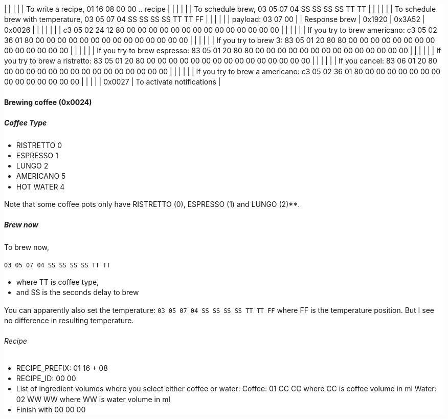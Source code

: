 |                                 |             |             |              | To write a recipe, 01 16 08 00 00 .. recipe |
|                                 |             |             |              | To schedule brew, 03 05 07 04 SS SS SS SS TT TT |
|                                 |             |             |              | To schedule brew with temperature, 03 05 07 04 SS SS SS SS TT TT FF |
|                                 |             |             |              | payload: 03 07 00 |
| Response brew         | 0x1920 | 0x3A52 | 0x0026 |   |
|                                 |             |             |              | c3 05 02 24 12 80 00 00 00 00 00 00 00 00 00 00 00 00 00 00 |
|                                 |             |             |              | If you try to brew americano: c3 05 02 36 01 80 00 00 00 00 00 00 00 00 00 00 00 00 00 00 |
|                                 |             |             |              | If you try to brew 3: 83 05 01 20 80 80 00 00 00 00 00 00 00 00 00 00 00 00 00 00 |
|                                 |             |             |              | If you try to brew espresso: 83 05 01 20 80 80 00 00 00 00 00 00 00 00 00 00 00 00 00 00  |
|                                 |            |              |              | If you try to brew a ristretto: 83 05 01 20 80 00 00 00 00 00 00 00 00 00 00 00 00 00 00 00 |
|                                 |             |             |              | If you cancel: 83 06 01 20 80 00 00 00 00 00 00 00 00 00 00 00 00 00 00 00 |
|                                 |            |              |              | If you try to brew a americano: c3 05 02 36 01 80 00 00 00 00 00 00 00 00 00 00 00 00 00 00 |
|                                |                       |    | 0x0027 | To activate notifications |


#### Brewing coffee (0x0024)

##### Coffee Type

- RISTRETTO 0
- ESPRESSO 1
- LUNGO 2
- AMERICANO 5
- HOT WATER 4

Note that some coffee pots only have RISTRETTO (0), ESPRESSO (1) and LUNGO (2)**. 

##### Brew now

To brew now, 

`03 05 07 04 SS SS SS SS TT TT`

- where TT is coffee type,
- and SS is the seconds delay to brew

You can apparently also set the temperature: `03 05 07 04 SS SS SS SS TT TT FF` where FF is the temperature position. But I see no difference in resulting temperature.


###### Recipe


- RECIPE_PREFIX: 01 16 + 08
- RECIPE_ID: 00 00
- List of ingredient volumes where you select either coffee or water:
  Coffee: 01 CC CC where CC is coffee volume in ml
  Water: 02 WW WW where WW is water volume in ml
- Finish with 00 00 00
